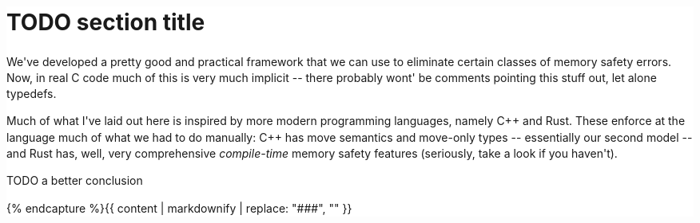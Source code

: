 [^non-unique]: This might relax the "one owning pointer per resource" rule into just "each create must have a corresponding destroy". However, our move-only rules from our second model still applies.

# TODO section title

We've developed a pretty good and practical framework that we can use to eliminate certain classes of memory safety errors. Now, in real C code much of this is very much implicit -- there probably wont' be comments pointing this stuff out, let alone typedefs.

Much of what I've laid out here is inspired by more modern programming languages, namely C++ and Rust. These enforce at the language much of what we had to do manually: C++ has move semantics and move-only types -- essentially our second model -- and Rust has, well, very comprehensive *compile-time* memory safety features (seriously, take a look if you haven't).

TODO a better conclusion

{% endcapture %}{{ content | markdownify | replace: "###", "" }}


[^set-null]: We don't have Rust-style destructive moves, so we have to make do with setting pointers to null. Strictly speaking, this is not safe -- between assigning the pointer and setting it to null, there's two copies of the pointer. This is more obvious if we're moving the reference to a function, since we only clear the pointer *after* the function terminates.
[^ignore-result]: In standard C, this is a bit risky since the compiler won't stop you from simply ignoring this. But there's compiler-specific ways of turning this into a warning -- `__attribute__((warn_unused_result))` in clang and gcc, and `_Check_return_` in MSVC.
[^linear-logic]: If you want to read more about this, have a look at [Wikipedia: linear logic](https://en.wikipedia.org/wiki/Linear_logic) and [Wikipedia: linear type system](https://en.wikipedia.org/wiki/Substructural_type_system#Linear_type_systems)
[^rust-borrow]: These are close to Rust's concept of borrowing and reference, but are just subtly different enough that they'll trip you up if you're not careful. Our version doesn't distinguish between mutable and non-mutable references, and we don't have the "one mutable reference or any number of non-mutable reference" rule.